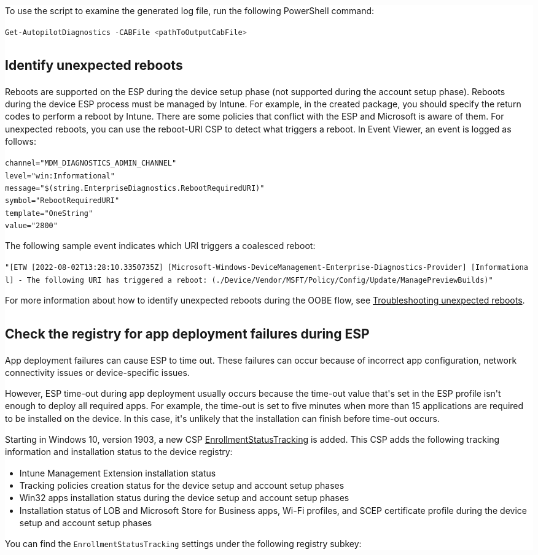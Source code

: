To use the script to examine the generated log file, run the following PowerShell command:

```powershell
Get-AutopilotDiagnostics -CABFile <pathToOutputCabFile>
```

## Identify unexpected reboots

Reboots are supported on the ESP during the device setup phase (not supported during the account setup phase). Reboots during the device ESP process must be managed by Intune. For example, in the created package, you should specify the return codes to perform a reboot by Intune. There are some policies that conflict with the ESP and Microsoft is aware of them. For unexpected reboots, you can use the reboot-URI CSP to detect what triggers a reboot. In Event Viewer, an event is logged as follows:

```output
channel="MDM_DIAGNOSTICS_ADMIN_CHANNEL"
level="win:Informational"
message="$(string.EnterpriseDiagnostics.RebootRequiredURI)"
symbol="RebootRequiredURI"
template="OneString"
value="2800"
```

The following sample event indicates which URI triggers a coalesced reboot:

`"[ETW [2022-08-02T13:28:10.3350735Z] [Microsoft-Windows-DeviceManagement-Enterprise-Diagnostics-Provider] [Informational] - The following URI has triggered a reboot: (./Device/Vendor/MSFT/Policy/Config/Update/ManagePreviewBuilds)"`

For more information about how to identify unexpected reboots during the OOBE flow, see [Troubleshooting unexpected reboots](https://techcommunity.microsoft.com/t5/intune-customer-success/support-tip-troubleshooting-unexpected-reboots-during-new-pc/ba-p/3896960).

## Check the registry for app deployment failures during ESP

App deployment failures can cause ESP to time out. These failures can occur because of incorrect app configuration, network connectivity issues or device-specific issues.

However, ESP time-out during app deployment usually occurs because the time-out value that's set in the ESP profile isn't enough to deploy all required apps. For example, the time-out is set to five minutes when more than 15 applications are required to be installed on the device. In this case, it's unlikely that the installation can finish before time-out occurs.

Starting in Windows 10, version 1903, a new CSP [EnrollmentStatusTracking](/windows/client-management/mdm/enrollmentstatustracking-csp) is added. This CSP adds the following tracking information and installation status to the device registry:

- Intune Management Extension installation status
- Tracking policies creation status for the device setup and account setup phases
- Win32 apps installation status during the device setup and account setup phases
- Installation status of LOB and Microsoft Store for Business apps, Wi-Fi profiles, and SCEP certificate profile during the device setup and account setup phases

You can find the `EnrollmentStatusTracking` settings under the following registry subkey:
